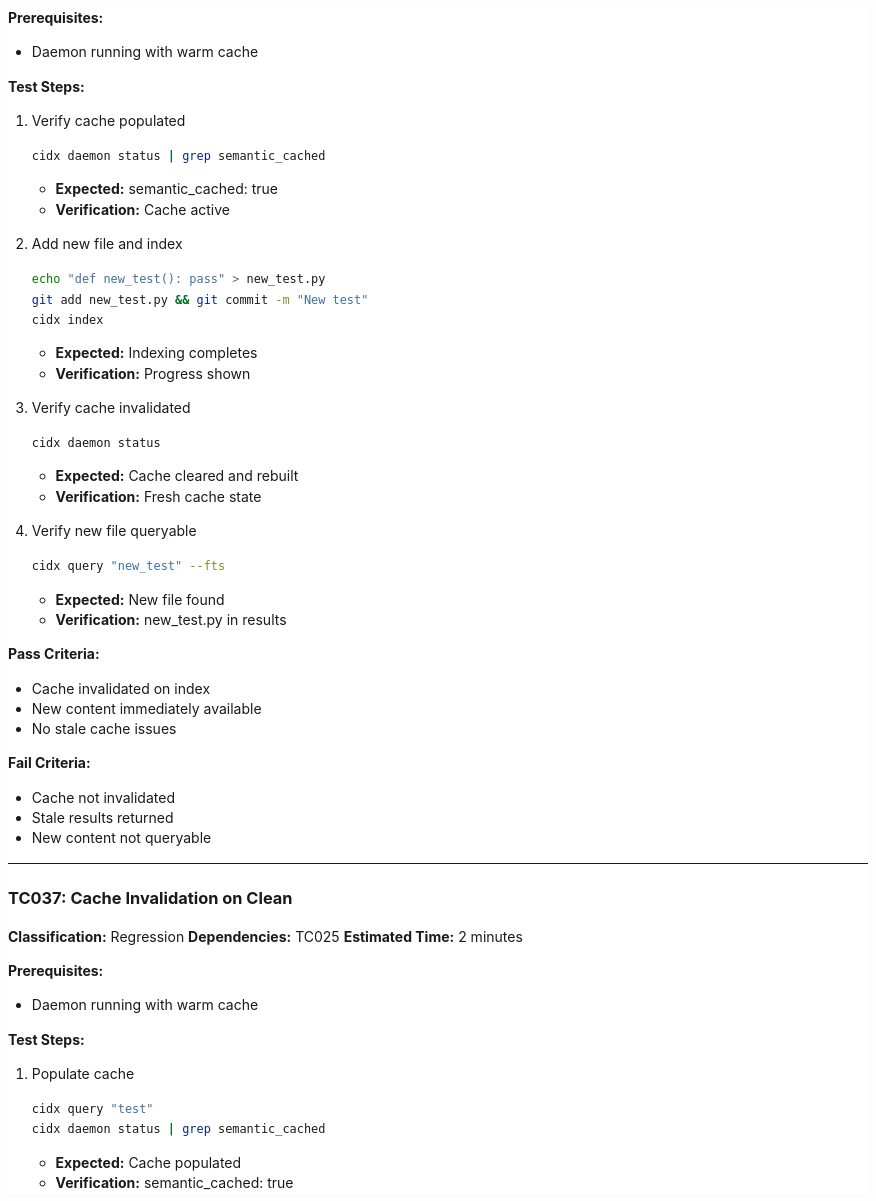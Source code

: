 **Prerequisites:**
- Daemon running with warm cache

**Test Steps:**
1. Verify cache populated
   ```bash
   cidx daemon status | grep semantic_cached
   ```
   - **Expected:** semantic_cached: true
   - **Verification:** Cache active

2. Add new file and index
   ```bash
   echo "def new_test(): pass" > new_test.py
   git add new_test.py && git commit -m "New test"
   cidx index
   ```
   - **Expected:** Indexing completes
   - **Verification:** Progress shown

3. Verify cache invalidated
   ```bash
   cidx daemon status
   ```
   - **Expected:** Cache cleared and rebuilt
   - **Verification:** Fresh cache state

4. Verify new file queryable
   ```bash
   cidx query "new_test" --fts
   ```
   - **Expected:** New file found
   - **Verification:** new_test.py in results

**Pass Criteria:**
- Cache invalidated on index
- New content immediately available
- No stale cache issues

**Fail Criteria:**
- Cache not invalidated
- Stale results returned
- New content not queryable

---

### TC037: Cache Invalidation on Clean
**Classification:** Regression
**Dependencies:** TC025
**Estimated Time:** 2 minutes

**Prerequisites:**
- Daemon running with warm cache

**Test Steps:**
1. Populate cache
   ```bash
   cidx query "test"
   cidx daemon status | grep semantic_cached
   ```
   - **Expected:** Cache populated
   - **Verification:** semantic_cached: true

